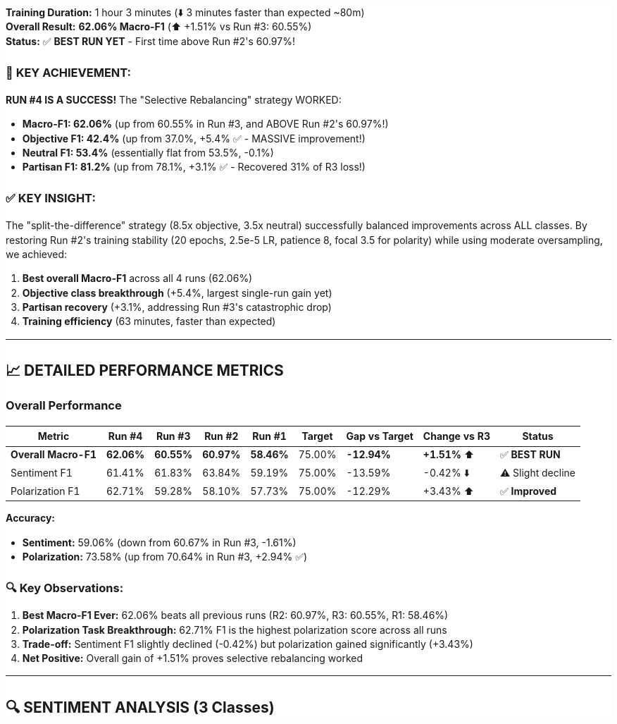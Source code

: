 **Training Duration:** 1 hour 3 minutes (⬇️ 3 minutes faster than expected ~80m)  
**Overall Result:** **62.06% Macro-F1** (⬆️ +1.51% vs Run #3: 60.55%)  
**Status:** ✅ **BEST RUN YET** - First time above Run #2's 60.97%!

### 🎉 **KEY ACHIEVEMENT:**

**RUN #4 IS A SUCCESS!** The "Selective Rebalancing" strategy WORKED:

- **Macro-F1: 62.06%** (up from 60.55% in Run #3, and ABOVE Run #2's 60.97%!)
- **Objective F1: 42.4%** (up from 37.0%, +5.4% ✅ - MASSIVE improvement!)
- **Neutral F1: 53.4%** (essentially flat from 53.5%, -0.1%)
- **Partisan F1: 81.2%** (up from 78.1%, +3.1% ✅ - Recovered 31% of R3 loss!)

### ✅ **KEY INSIGHT:**

The "split-the-difference" strategy (8.5x objective, 3.5x neutral) successfully balanced improvements across ALL classes. By restoring Run #2's training stability (20 epochs, 2.5e-5 LR, patience 8, focal 3.5 for polarity) while using moderate oversampling, we achieved:

1. **Best overall Macro-F1** across all 4 runs (62.06%)
2. **Objective class breakthrough** (+5.4%, largest single-run gain yet)
3. **Partisan recovery** (+3.1%, addressing Run #3's catastrophic drop)
4. **Training efficiency** (63 minutes, faster than expected)

---

## 📈 DETAILED PERFORMANCE METRICS

### **Overall Performance**

| Metric               | Run #4     | Run #3     | Run #2     | Run #1     | Target | Gap vs Target | Change vs R3  | Status            |
| -------------------- | ---------- | ---------- | ---------- | ---------- | ------ | ------------- | ------------- | ----------------- |
| **Overall Macro-F1** | **62.06%** | **60.55%** | **60.97%** | **58.46%** | 75.00% | **-12.94%**   | **+1.51%** ⬆️ | ✅ **BEST RUN**   |
| Sentiment F1         | 61.41%     | 61.83%     | 63.84%     | 59.19%     | 75.00% | -13.59%       | -0.42% ⬇️     | ⚠️ Slight decline |
| Polarization F1      | 62.71%     | 59.28%     | 58.10%     | 57.73%     | 75.00% | -12.29%       | +3.43% ⬆️     | ✅ **Improved**   |

**Accuracy:**

- **Sentiment:** 59.06% (down from 60.67% in Run #3, -1.61%)
- **Polarization:** 73.58% (up from 70.64% in Run #3, +2.94% ✅)

### 🔍 **Key Observations:**

1. **Best Macro-F1 Ever:** 62.06% beats all previous runs (R2: 60.97%, R3: 60.55%, R1: 58.46%)
2. **Polarization Task Breakthrough:** 62.71% F1 is the highest polarization score across all runs
3. **Trade-off:** Sentiment F1 slightly declined (-0.42%) but polarization gained significantly (+3.43%)
4. **Net Positive:** Overall gain of +1.51% proves selective rebalancing worked

---

## 🔍 SENTIMENT ANALYSIS (3 Classes)
